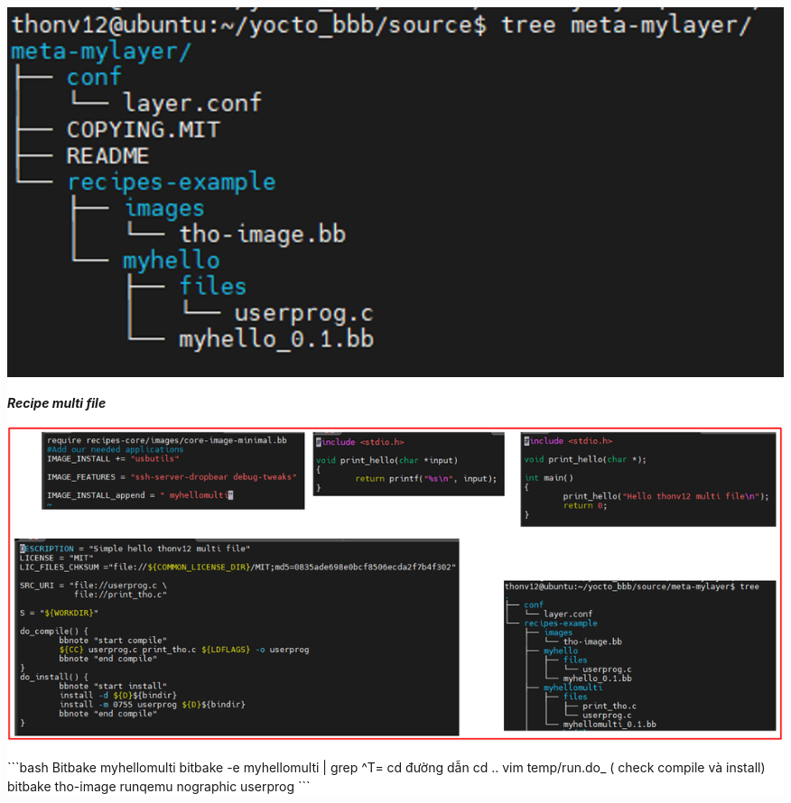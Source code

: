   <img src="Images/Screenshot_36.png" alt="hello" style="width:1000px; height:auto;"/>   
</p>

***Recipe multi file***
<p align="center">
  <img src="Images/Screenshot_37.png" alt="hello" style="width:1000px; height:auto;"/>   
</p>
```bash
Bitbake myhellomulti
bitbake -e myhellomulti | grep ^T=
cd đường dẫn
cd ..
vim temp/run.do_    ( check compile và install)
bitbake tho-image
runqemu nographic
userprog
```
<p align="center">